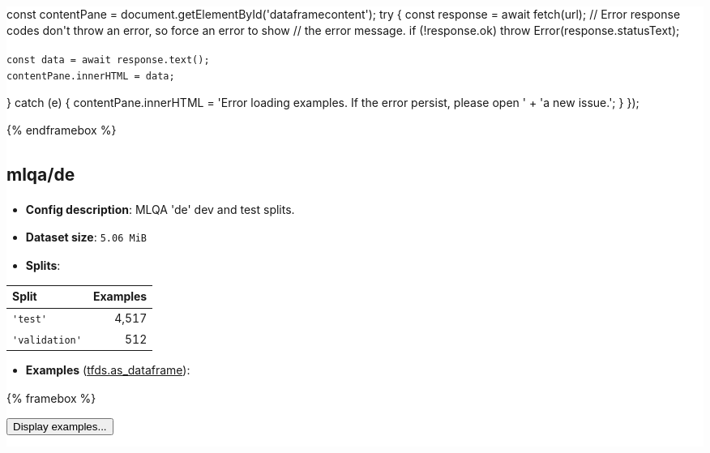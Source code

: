   const contentPane = document.getElementById('dataframecontent');
  try {
    const response = await fetch(url);
    // Error response codes don't throw an error, so force an error to show
    // the error message.
    if (!response.ok) throw Error(response.statusText);

    const data = await response.text();
    contentPane.innerHTML = data;
  } catch (e) {
    contentPane.innerHTML =
        'Error loading examples. If the error persist, please open '
        + 'a new issue.';
  }
});
</script>

{% endframebox %}



## mlqa/de

*   **Config description**: MLQA 'de' dev and test splits.

*   **Dataset size**: `5.06 MiB`

*   **Splits**:

Split          | Examples
:------------- | -------:
`'test'`       | 4,517
`'validation'` | 512

*   **Examples**
    ([tfds.as_dataframe](https://www.tensorflow.org/datasets/api_docs/python/tfds/as_dataframe)):



{% framebox %}

<button id="displaydataframe">Display examples...</button>
<div id="dataframecontent" style="overflow-x:auto"></div>
<script>
const url = "https://storage.googleapis.com/tfds-data/visualization/dataframe/mlqa-de-1.0.0.html";
const dataButton = document.getElementById('displaydataframe');
dataButton.addEventListener('click', async () => {
  // Disable the button after clicking (dataframe loaded only once).
  dataButton.disabled = true;

  const contentPane = document.getElementById('dataframecontent');
  try {
    const response = await fetch(url);
    // Error response codes don't throw an error, so force an error to show
    // the error message.
    if (!response.ok) throw Error(response.statusText);
